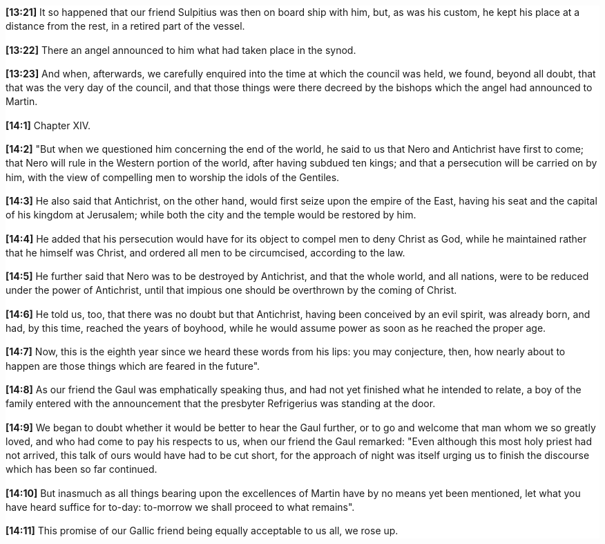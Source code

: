 **[13:21]** It so happened that our friend Sulpitius was then on board ship with him, but, as was his custom, he kept his place at a distance from the rest, in a retired part of the vessel.

**[13:22]** There an angel announced to him what had taken place in the synod.

**[13:23]** And when, afterwards, we carefully enquired into the time at which the council was held, we found, beyond all doubt, that that was the very day of the council, and that those things were there decreed by the bishops which the angel had announced to Martin.

**[14:1]** Chapter XIV.

**[14:2]** "But when we questioned him concerning the end of the world, he said to us that Nero and Antichrist have first to come; that Nero will rule in the Western portion of the world, after having subdued ten kings; and that a persecution will be carried on by him, with the view of compelling men to worship the idols of the Gentiles.

**[14:3]** He also said that Antichrist, on the other hand, would first seize upon the empire of the East, having his seat and the capital of his kingdom at Jerusalem; while both the city and the temple would be restored by him.

**[14:4]** He added that his persecution would have for its object to compel men to deny Christ as God, while he maintained rather that he himself was Christ, and ordered all men to be circumcised, according to the law.

**[14:5]** He further said that Nero was to be destroyed by Antichrist, and that the whole world, and all nations, were to be reduced under the power of Antichrist, until that impious one should be overthrown by the coming of Christ.

**[14:6]** He told us, too, that there was no doubt but that Antichrist, having been conceived by an evil spirit, was already born, and had, by this time, reached the years of boyhood, while he would assume power as soon as he reached the proper age.

**[14:7]** Now, this is the eighth year since we heard these words from his lips: you may conjecture, then, how nearly about to happen are those things which are feared in the future".

**[14:8]** As our friend the Gaul was emphatically speaking thus, and had not yet finished what he intended to relate, a boy of the family entered with the announcement that the presbyter Refrigerius was standing at the door.

**[14:9]** We began to doubt whether it would be better to hear the Gaul further, or to go and welcome that man whom we so greatly loved, and who had come  to pay his respects to us, when our friend the Gaul remarked: "Even although this most holy priest had not arrived, this talk of ours would have had to be cut short, for the approach of night was itself urging us to finish the discourse which has been so far continued.

**[14:10]** But inasmuch as all things bearing upon the excellences of Martin have by no means yet been mentioned, let what you have heard suffice for to-day: to-morrow we shall proceed to what remains".

**[14:11]** This promise of our Gallic friend being equally acceptable to us all, we rose up.

